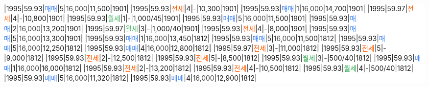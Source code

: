 |1995|59.93|<span style="color:#4285f3">매매</span>|5|<span style="color:#444444">16,000</span>|11,500|1901|
|1995|59.93|<span style="color:#ff5a00">전세</span>|4|<span style="color:#444444">-</span>|10,300|1901|
|1995|59.93|<span style="color:#4285f3">매매</span>|1|<span style="color:#444444">16,000</span>|14,700|1901|
|1995|59.97|<span style="color:#ff5a00">전세</span>|4|<span style="color:#444444">-</span>|10,800|1901|
|1995|59.93|<span style="color:#34a853">월세</span>|1|<span style="color:#444444">-</span>|1,000/45|1901|
|1995|59.93|<span style="color:#4285f3">매매</span>|5|<span style="color:#444444">16,000</span>|11,500|1901|
|1995|59.93|<span style="color:#4285f3">매매</span>|2|<span style="color:#444444">16,000</span>|13,200|1901|
|1995|59.97|<span style="color:#34a853">월세</span>|3|<span style="color:#444444">-</span>|1,000/40|1901|
|1995|59.93|<span style="color:#ff5a00">전세</span>|4|<span style="color:#444444">-</span>|8,000|1901|
|1995|59.93|<span style="color:#4285f3">매매</span>|5|<span style="color:#444444">16,000</span>|13,300|1901|
|1995|59.93|<span style="color:#4285f3">매매</span>|1|<span style="color:#444444">16,000</span>|13,450|1812|
|1995|59.93|<span style="color:#4285f3">매매</span>|5|<span style="color:#444444">16,000</span>|11,500|1812|
|1995|59.93|<span style="color:#4285f3">매매</span>|5|<span style="color:#444444">16,000</span>|12,250|1812|
|1995|59.93|<span style="color:#4285f3">매매</span>|4|<span style="color:#444444">16,000</span>|12,800|1812|
|1995|59.97|<span style="color:#ff5a00">전세</span>|3|<span style="color:#444444">-</span>|11,000|1812|
|1995|59.93|<span style="color:#ff5a00">전세</span>|5|<span style="color:#444444">-</span>|9,000|1812|
|1995|59.93|<span style="color:#ff5a00">전세</span>|2|<span style="color:#444444">-</span>|12,500|1812|
|1995|59.93|<span style="color:#ff5a00">전세</span>|5|<span style="color:#444444">-</span>|8,500|1812|
|1995|59.93|<span style="color:#34a853">월세</span>|3|<span style="color:#444444">-</span>|500/40|1812|
|1995|59.93|<span style="color:#4285f3">매매</span>|1|<span style="color:#444444">16,000</span>|16,000|1812|
|1995|59.93|<span style="color:#ff5a00">전세</span>|2|<span style="color:#444444">-</span>|13,200|1812|
|1995|59.93|<span style="color:#ff5a00">전세</span>|4|<span style="color:#444444">-</span>|10,500|1812|
|1995|59.93|<span style="color:#34a853">월세</span>|4|<span style="color:#444444">-</span>|500/40|1812|
|1995|59.93|<span style="color:#4285f3">매매</span>|5|<span style="color:#444444">16,000</span>|11,320|1812|
|1995|59.93|<span style="color:#4285f3">매매</span>|4|<span style="color:#444444">16,000</span>|12,900|1812|


<script async src="//pagead2.googlesyndication.com/pagead/js/adsbygoogle.js"></script>

<ins class="adsbygoogle"
     style="display:block"
     data-ad-client="ca-pub-2446590836940007"
     data-ad-slot="1659523306"
     data-ad-format="auto"
     data-full-width-responsive="true"></ins>
<script>
(adsbygoogle = window.adsbygoogle || []).push({});
</script>
